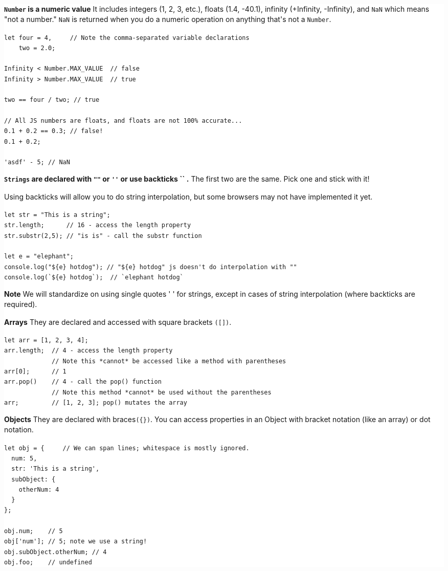 **`Number` is a numeric value**
It includes integers (1, 2, 3, etc.), floats (1.4, -40.1), infinity (+Infinity, -Infinity), and `NaN` which means "not a number." `NaN` is returned when you do a numeric operation on anything that's not a `Number`.
```
let four = 4,     // Note the comma-separated variable declarations
    two = 2.0;

Infinity < Number.MAX_VALUE  // false
Infinity > Number.MAX_VALUE  // true

two == four / two; // true

// All JS numbers are floats, and floats are not 100% accurate...
0.1 + 0.2 == 0.3; // false!
0.1 + 0.2;

'asdf' - 5; // NaN
```
**`Strings` are declared with `""` or `''` or use backticks `` .**
The first two are the same. Pick one and stick with it!

Using backticks will allow you to do string interpolation, but some browsers may not have implemented it yet.
```
let str = "This is a string";
str.length;      // 16 - access the length property
str.substr(2,5); // "is is" - call the substr function

let e = "elephant";
console.log("${e} hotdog"); // "${e} hotdog" js doesn't do interpolation with ""
console.log(`${e} hotdog`);  // `elephant hotdog`
```

**Note** We will standardize on using single quotes ' ' for strings, except in cases of string interpolation (where backticks are required).

**Arrays**
They are declared and accessed with square brackets `([])`.
```
let arr = [1, 2, 3, 4];
arr.length;  // 4 - access the length property
             // Note this *cannot* be accessed like a method with parentheses
arr[0];      // 1
arr.pop()    // 4 - call the pop() function
             // Note this method *cannot* be used without the parentheses
arr;         // [1, 2, 3]; pop() mutates the array
```
**Objects**
They are declared with braces`({})`. You can access properties in an Object with bracket notation (like an array) or dot notation.

```
let obj = {     // We can span lines; whitespace is mostly ignored.
  num: 5,
  str: 'This is a string',
  subObject: {
    otherNum: 4
  }
};

obj.num;    // 5
obj['num']; // 5; note we use a string!
obj.subObject.otherNum; // 4
obj.foo;    // undefined
```
